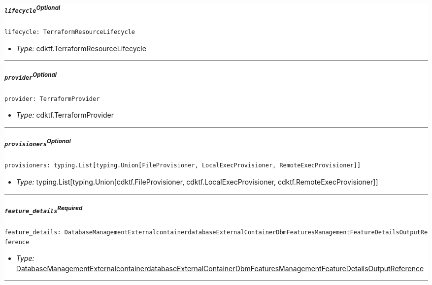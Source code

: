 
##### `lifecycle`<sup>Optional</sup> <a name="lifecycle" id="rhizo-co-terraform-provider-oci.databaseManagementExternalcontainerdatabaseExternalContainerDbmFeaturesManagement.DatabaseManagementExternalcontainerdatabaseExternalContainerDbmFeaturesManagement.property.lifecycle"></a>

```python
lifecycle: TerraformResourceLifecycle
```

- *Type:* cdktf.TerraformResourceLifecycle

---

##### `provider`<sup>Optional</sup> <a name="provider" id="rhizo-co-terraform-provider-oci.databaseManagementExternalcontainerdatabaseExternalContainerDbmFeaturesManagement.DatabaseManagementExternalcontainerdatabaseExternalContainerDbmFeaturesManagement.property.provider"></a>

```python
provider: TerraformProvider
```

- *Type:* cdktf.TerraformProvider

---

##### `provisioners`<sup>Optional</sup> <a name="provisioners" id="rhizo-co-terraform-provider-oci.databaseManagementExternalcontainerdatabaseExternalContainerDbmFeaturesManagement.DatabaseManagementExternalcontainerdatabaseExternalContainerDbmFeaturesManagement.property.provisioners"></a>

```python
provisioners: typing.List[typing.Union[FileProvisioner, LocalExecProvisioner, RemoteExecProvisioner]]
```

- *Type:* typing.List[typing.Union[cdktf.FileProvisioner, cdktf.LocalExecProvisioner, cdktf.RemoteExecProvisioner]]

---

##### `feature_details`<sup>Required</sup> <a name="feature_details" id="rhizo-co-terraform-provider-oci.databaseManagementExternalcontainerdatabaseExternalContainerDbmFeaturesManagement.DatabaseManagementExternalcontainerdatabaseExternalContainerDbmFeaturesManagement.property.featureDetails"></a>

```python
feature_details: DatabaseManagementExternalcontainerdatabaseExternalContainerDbmFeaturesManagementFeatureDetailsOutputReference
```

- *Type:* <a href="#rhizo-co-terraform-provider-oci.databaseManagementExternalcontainerdatabaseExternalContainerDbmFeaturesManagement.DatabaseManagementExternalcontainerdatabaseExternalContainerDbmFeaturesManagementFeatureDetailsOutputReference">DatabaseManagementExternalcontainerdatabaseExternalContainerDbmFeaturesManagementFeatureDetailsOutputReference</a>

---